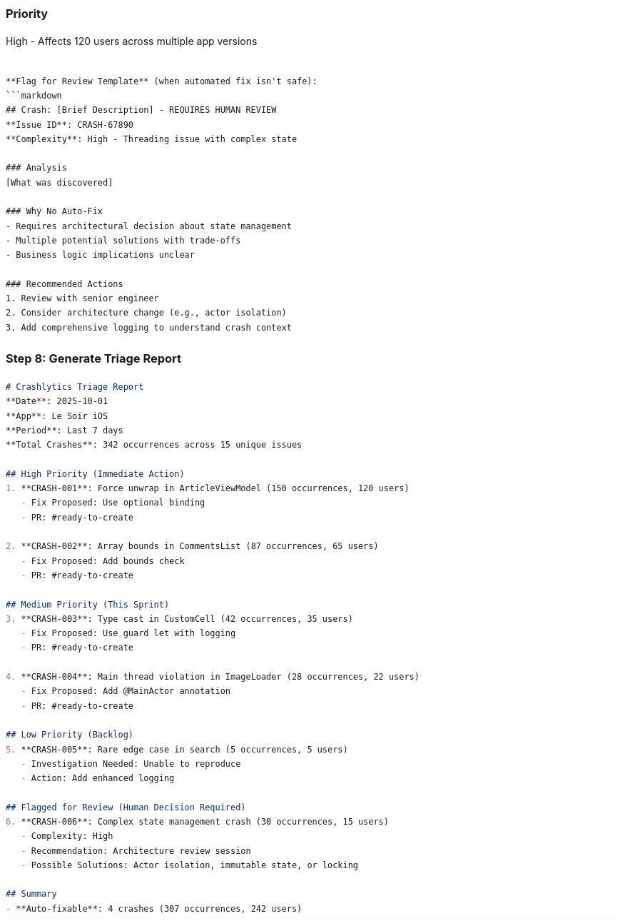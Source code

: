 ### Priority
High - Affects 120 users across multiple app versions
```

**Flag for Review Template** (when automated fix isn't safe):
```markdown
## Crash: [Brief Description] - REQUIRES HUMAN REVIEW
**Issue ID**: CRASH-67890
**Complexity**: High - Threading issue with complex state

### Analysis
[What was discovered]

### Why No Auto-Fix
- Requires architectural decision about state management
- Multiple potential solutions with trade-offs
- Business logic implications unclear

### Recommended Actions
1. Review with senior engineer
2. Consider architecture change (e.g., actor isolation)
3. Add comprehensive logging to understand crash context
```

### Step 8: Generate Triage Report

```markdown
# Crashlytics Triage Report
**Date**: 2025-10-01
**App**: Le Soir iOS
**Period**: Last 7 days
**Total Crashes**: 342 occurrences across 15 unique issues

## High Priority (Immediate Action)
1. **CRASH-001**: Force unwrap in ArticleViewModel (150 occurrences, 120 users)
   - Fix Proposed: Use optional binding
   - PR: #ready-to-create

2. **CRASH-002**: Array bounds in CommentsList (87 occurrences, 65 users)
   - Fix Proposed: Add bounds check
   - PR: #ready-to-create

## Medium Priority (This Sprint)
3. **CRASH-003**: Type cast in CustomCell (42 occurrences, 35 users)
   - Fix Proposed: Use guard let with logging
   - PR: #ready-to-create

4. **CRASH-004**: Main thread violation in ImageLoader (28 occurrences, 22 users)
   - Fix Proposed: Add @MainActor annotation
   - PR: #ready-to-create

## Low Priority (Backlog)
5. **CRASH-005**: Rare edge case in search (5 occurrences, 5 users)
   - Investigation Needed: Unable to reproduce
   - Action: Add enhanced logging

## Flagged for Review (Human Decision Required)
6. **CRASH-006**: Complex state management crash (30 occurrences, 15 users)
   - Complexity: High
   - Recommendation: Architecture review session
   - Possible Solutions: Actor isolation, immutable state, or locking

## Summary
- **Auto-fixable**: 4 crashes (307 occurrences, 242 users)
```